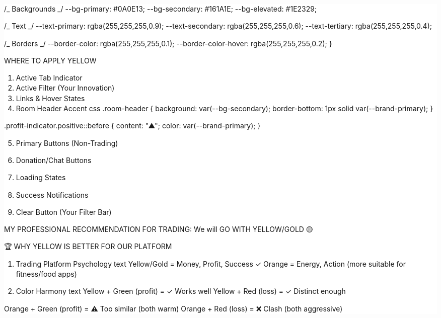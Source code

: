 /_ Backgrounds _/
--bg-primary: #0A0E13;
--bg-secondary: #161A1E;
--bg-elevated: #1E2329;

/_ Text _/
--text-primary: rgba(255,255,255,0.9);
--text-secondary: rgba(255,255,255,0.6);
--text-tertiary: rgba(255,255,255,0.4);

/_ Borders _/
--border-color: rgba(255,255,255,0.1);
--border-color-hover: rgba(255,255,255,0.2);
}

WHERE TO APPLY YELLOW

1. Active Tab Indicator
2. Active Filter (Your Innovation)
3. Links & Hover States
4. Room Header Accent
   css
   .room-header {
   background: var(--bg-secondary);
   border-bottom: 1px solid var(--brand-primary);
   }

.profit-indicator.positive::before {
content: "▲";
color: var(--brand-primary);
}

5. Primary Buttons (Non-Trading)

6. Donation/Chat Buttons
7. Loading States
8. Success Notifications

9. Clear Button (Your Filter Bar)

MY PROFESSIONAL RECOMMENDATION FOR TRADING:
We will GO WITH YELLOW/GOLD 🟡

🏆 WHY YELLOW IS BETTER FOR OUR PLATFORM

1. Trading Platform Psychology
   text
   Yellow/Gold = Money, Profit, Success ✓
   Orange = Energy, Action (more suitable for fitness/food apps)

2. Color Harmony
   text
   Yellow + Green (profit) = ✓ Works well
   Yellow + Red (loss) = ✓ Distinct enough

Orange + Green (profit) = ⚠️ Too similar (both warm)
Orange + Red (loss) = ❌ Clash (both aggressive)
